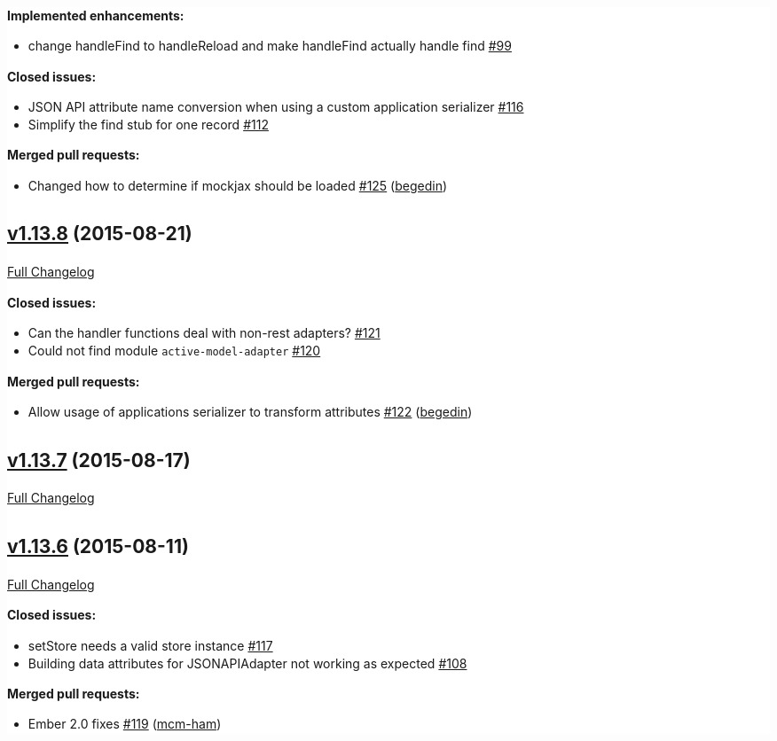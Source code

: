 **Implemented enhancements:**

- change handleFind to handleReload and make handleFind actually handle find [\#99](https://github.com/adopted-ember-addons/ember-data-factory-guy/issues/99)

**Closed issues:**

- JSON API attribute name conversion when using a custom application serializer [\#116](https://github.com/adopted-ember-addons/ember-data-factory-guy/issues/116)
- Simplify the find stub for one record [\#112](https://github.com/adopted-ember-addons/ember-data-factory-guy/issues/112)

**Merged pull requests:**

- Changed how to determine if mockjax should be loaded [\#125](https://github.com/adopted-ember-addons/ember-data-factory-guy/pull/125) ([begedin](https://github.com/begedin))

## [v1.13.8](https://github.com/adopted-ember-addons/ember-data-factory-guy/tree/v1.13.8) (2015-08-21)
[Full Changelog](https://github.com/adopted-ember-addons/ember-data-factory-guy/compare/v1.13.7...v1.13.8)

**Closed issues:**

- Can the handler functions deal with non-rest adapters? [\#121](https://github.com/adopted-ember-addons/ember-data-factory-guy/issues/121)
- Could not find module `active-model-adapter`  [\#120](https://github.com/adopted-ember-addons/ember-data-factory-guy/issues/120)

**Merged pull requests:**

- Allow usage of applications serializer to transform attributes [\#122](https://github.com/adopted-ember-addons/ember-data-factory-guy/pull/122) ([begedin](https://github.com/begedin))

## [v1.13.7](https://github.com/adopted-ember-addons/ember-data-factory-guy/tree/v1.13.7) (2015-08-17)
[Full Changelog](https://github.com/adopted-ember-addons/ember-data-factory-guy/compare/v1.13.6...v1.13.7)

## [v1.13.6](https://github.com/adopted-ember-addons/ember-data-factory-guy/tree/v1.13.6) (2015-08-11)
[Full Changelog](https://github.com/adopted-ember-addons/ember-data-factory-guy/compare/v1.13.5...v1.13.6)

**Closed issues:**

- setStore needs a valid store instance [\#117](https://github.com/adopted-ember-addons/ember-data-factory-guy/issues/117)
- Building data attributes for JSONAPIAdapter not working as expected [\#108](https://github.com/adopted-ember-addons/ember-data-factory-guy/issues/108)

**Merged pull requests:**

- Ember 2.0 fixes [\#119](https://github.com/adopted-ember-addons/ember-data-factory-guy/pull/119) ([mcm-ham](https://github.com/mcm-ham))
